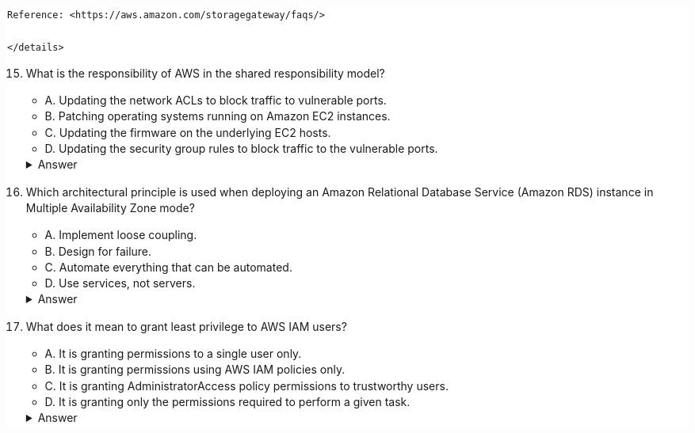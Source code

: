     Reference: <https://aws.amazon.com/storagegateway/faqs/>

    </details>

15. What is the responsibility of AWS in the shared responsibility model?
    - A. Updating the network ACLs to block traffic to vulnerable ports.
    - B. Patching operating systems running on Amazon EC2 instances.
    - C. Updating the firmware on the underlying EC2 hosts.
    - D. Updating the security group rules to block traffic to the vulnerable ports.

    <details markdown=1><summary markdown="span">Answer</summary>

    Correct Answer: C

    Explanation: <https://cloudacademy.com/blog/aws-shared-responsibility-model-security/>

    </details>

16. Which architectural principle is used when deploying an Amazon Relational Database Service (Amazon RDS) instance in Multiple Availability Zone mode?
    - A. Implement loose coupling.
    - B. Design for failure.
    - C. Automate everything that can be automated.
    - D. Use services, not servers.

    <details markdown=1><summary markdown="span">Answer</summary>

    Correct Answer: B

    Explanation:
    - Amazon RDS Multi-AZ deployments provide enhanced availability and durability for Database (DB) Instances, making them a natural fit for production database workloads.
    - When you provision a Multi-AZ DB Instance, Amazon RDS automatically creates a primary DB Instance and synchronously replicates the data to a standby instance in a different Availability Zone (AZ).
    - Each AZ runs on its own physically distinct, independent infrastructure, and is engineered to be highly reliable.
    - In case of an infrastructure failure, Amazon RDS performs an automatic failover to the standby (or to a read replica in the case of Amazon Aurora), so that you can resume database operations as soon as the failover is complete.
    - Since the endpoint for your DB Instance remains the same after a failover, your application can resume database operation without the need for manual administrative intervention.

    Reference: <https://aws.amazon.com/rds/details/multi-az/>

    </details>

17. What does it mean to grant least privilege to AWS IAM users?
    - A. It is granting permissions to a single user only.
    - B. It is granting permissions using AWS IAM policies only.
    - C. It is granting AdministratorAccess policy permissions to trustworthy users.
    - D. It is granting only the permissions required to perform a given task.

    <details markdown=1><summary markdown="span">Answer</summary>

    Correct Answer: D

    Explanation:
    - When you create IAM policies, follow the standard security advice of granting least privilege, or granting only the permissions required to perform a task.
    - Determine what users (and roles) need to do and then craft policies that allow them to perform only those tasks.

